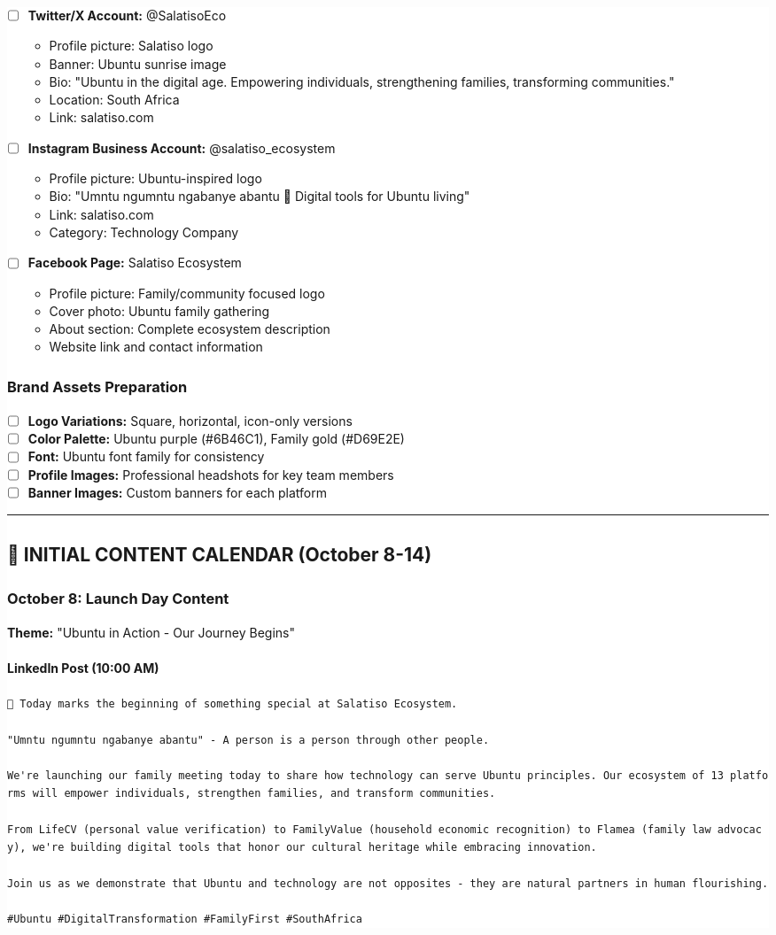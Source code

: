 - [ ] **Twitter/X Account:** @SalatisoEco
  - Profile picture: Salatiso logo
  - Banner: Ubuntu sunrise image
  - Bio: "Ubuntu in the digital age. Empowering individuals, strengthening families, transforming communities."
  - Location: South Africa
  - Link: salatiso.com

- [ ] **Instagram Business Account:** @salatiso_ecosystem
  - Profile picture: Ubuntu-inspired logo
  - Bio: "Umntu ngumntu ngabanye abantu 🌟 Digital tools for Ubuntu living"
  - Link: salatiso.com
  - Category: Technology Company

- [ ] **Facebook Page:** Salatiso Ecosystem
  - Profile picture: Family/community focused logo
  - Cover photo: Ubuntu family gathering
  - About section: Complete ecosystem description
  - Website link and contact information

### **Brand Assets Preparation**
- [ ] **Logo Variations:** Square, horizontal, icon-only versions
- [ ] **Color Palette:** Ubuntu purple (#6B46C1), Family gold (#D69E2E)
- [ ] **Font:** Ubuntu font family for consistency
- [ ] **Profile Images:** Professional headshots for key team members
- [ ] **Banner Images:** Custom banners for each platform

---

## 📝 INITIAL CONTENT CALENDAR (October 8-14)

### **October 8: Launch Day Content**
**Theme:** "Ubuntu in Action - Our Journey Begins"

#### LinkedIn Post (10:00 AM)
```
🌅 Today marks the beginning of something special at Salatiso Ecosystem.

"Umntu ngumntu ngabanye abantu" - A person is a person through other people.

We're launching our family meeting today to share how technology can serve Ubuntu principles. Our ecosystem of 13 platforms will empower individuals, strengthen families, and transform communities.

From LifeCV (personal value verification) to FamilyValue (household economic recognition) to Flamea (family law advocacy), we're building digital tools that honor our cultural heritage while embracing innovation.

Join us as we demonstrate that Ubuntu and technology are not opposites - they are natural partners in human flourishing.

#Ubuntu #DigitalTransformation #FamilyFirst #SouthAfrica
```
